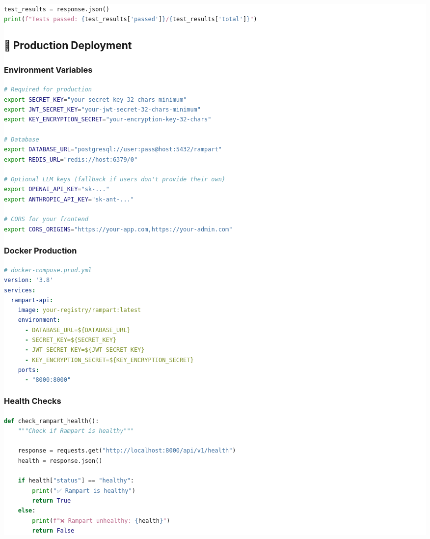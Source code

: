 ```python
test_results = response.json()
print(f"Tests passed: {test_results['passed']}/{test_results['total']}")
```

## 🚀 Production Deployment

### Environment Variables

```bash
# Required for production
export SECRET_KEY="your-secret-key-32-chars-minimum"
export JWT_SECRET_KEY="your-jwt-secret-32-chars-minimum"
export KEY_ENCRYPTION_SECRET="your-encryption-key-32-chars"

# Database
export DATABASE_URL="postgresql://user:pass@host:5432/rampart"
export REDIS_URL="redis://host:6379/0"

# Optional LLM keys (fallback if users don't provide their own)
export OPENAI_API_KEY="sk-..."
export ANTHROPIC_API_KEY="sk-ant-..."

# CORS for your frontend
export CORS_ORIGINS="https://your-app.com,https://your-admin.com"
```

### Docker Production

```yaml
# docker-compose.prod.yml
version: '3.8'
services:
  rampart-api:
    image: your-registry/rampart:latest
    environment:
      - DATABASE_URL=${DATABASE_URL}
      - SECRET_KEY=${SECRET_KEY}
      - JWT_SECRET_KEY=${JWT_SECRET_KEY}
      - KEY_ENCRYPTION_SECRET=${KEY_ENCRYPTION_SECRET}
    ports:
      - "8000:8000"
```

### Health Checks

```python
def check_rampart_health():
    """Check if Rampart is healthy"""
    
    response = requests.get("http://localhost:8000/api/v1/health")
    health = response.json()
    
    if health["status"] == "healthy":
        print("✅ Rampart is healthy")
        return True
    else:
        print(f"❌ Rampart unhealthy: {health}")
        return False
```
